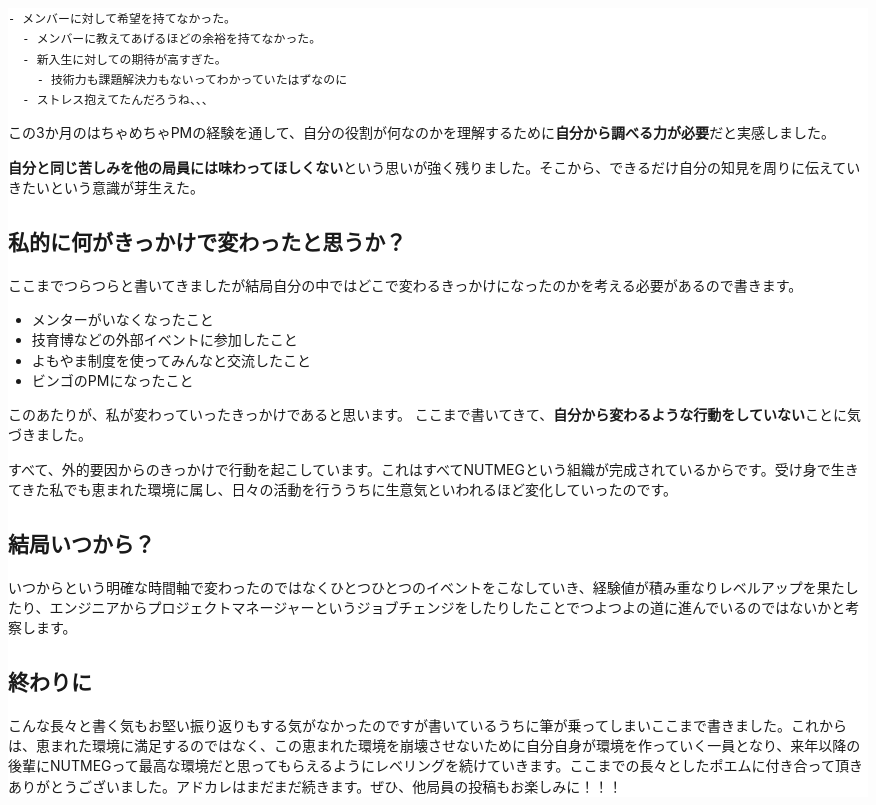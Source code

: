     - メンバーに対して希望を持てなかった。
      - メンバーに教えてあげるほどの余裕を持てなかった。
      - 新入生に対しての期待が高すぎた。
        - 技術力も課題解決力もないってわかっていたはずなのに
      - ストレス抱えてたんだろうね、、、

この3か月のはちゃめちゃPMの経験を通して、自分の役割が何なのかを理解するために**自分から調べる力が必要**だと実感しました。

**自分と同じ苦しみを他の局員には味わってほしくない**という思いが強く残りました。そこから、できるだけ自分の知見を周りに伝えていきたいという意識が芽生えた。

## 私的に何がきっかけで変わったと思うか？

ここまでつらつらと書いてきましたが結局自分の中ではどこで変わるきっかけになったのかを考える必要があるので書きます。

- メンターがいなくなったこと
- 技育博などの外部イベントに参加したこと
- よもやま制度を使ってみんなと交流したこと
- ビンゴのPMになったこと

このあたりが、私が変わっていったきっかけであると思います。
ここまで書いてきて、**自分から変わるような行動をしていない**ことに気づきました。

すべて、外的要因からのきっかけで行動を起こしています。これはすべてNUTMEGという組織が完成されているからです。受け身で生きてきた私でも恵まれた環境に属し、日々の活動を行ううちに生意気といわれるほど変化していったのです。

## 結局いつから？

いつからという明確な時間軸で変わったのではなくひとつひとつのイベントをこなしていき、経験値が積み重なりレベルアップを果たしたり、エンジニアからプロジェクトマネージャーというジョブチェンジをしたりしたことでつよつよの道に進んでいるのではないかと考察します。

## 終わりに

こんな長々と書く気もお堅い振り返りもする気がなかったのですが書いているうちに筆が乗ってしまいここまで書きました。これからは、恵まれた環境に満足するのではなく、この恵まれた環境を崩壊させないために自分自身が環境を作っていく一員となり、来年以降の後輩にNUTMEGって最高な環境だと思ってもらえるようにレベリングを続けていきます。ここまでの長々としたポエムに付き合って頂きありがとうございました。アドカレはまだまだ続きます。ぜひ、他局員の投稿もお楽しみに！！！
